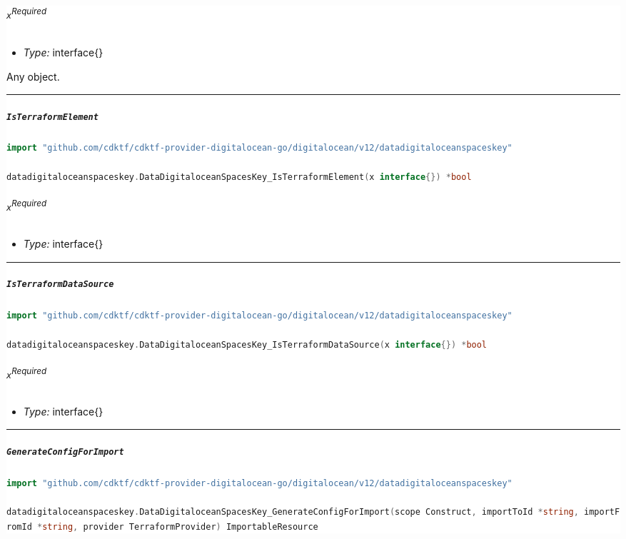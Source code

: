 ###### `x`<sup>Required</sup> <a name="x" id="@cdktf/provider-digitalocean.dataDigitaloceanSpacesKey.DataDigitaloceanSpacesKey.isConstruct.parameter.x"></a>

- *Type:* interface{}

Any object.

---

##### `IsTerraformElement` <a name="IsTerraformElement" id="@cdktf/provider-digitalocean.dataDigitaloceanSpacesKey.DataDigitaloceanSpacesKey.isTerraformElement"></a>

```go
import "github.com/cdktf/cdktf-provider-digitalocean-go/digitalocean/v12/datadigitaloceanspaceskey"

datadigitaloceanspaceskey.DataDigitaloceanSpacesKey_IsTerraformElement(x interface{}) *bool
```

###### `x`<sup>Required</sup> <a name="x" id="@cdktf/provider-digitalocean.dataDigitaloceanSpacesKey.DataDigitaloceanSpacesKey.isTerraformElement.parameter.x"></a>

- *Type:* interface{}

---

##### `IsTerraformDataSource` <a name="IsTerraformDataSource" id="@cdktf/provider-digitalocean.dataDigitaloceanSpacesKey.DataDigitaloceanSpacesKey.isTerraformDataSource"></a>

```go
import "github.com/cdktf/cdktf-provider-digitalocean-go/digitalocean/v12/datadigitaloceanspaceskey"

datadigitaloceanspaceskey.DataDigitaloceanSpacesKey_IsTerraformDataSource(x interface{}) *bool
```

###### `x`<sup>Required</sup> <a name="x" id="@cdktf/provider-digitalocean.dataDigitaloceanSpacesKey.DataDigitaloceanSpacesKey.isTerraformDataSource.parameter.x"></a>

- *Type:* interface{}

---

##### `GenerateConfigForImport` <a name="GenerateConfigForImport" id="@cdktf/provider-digitalocean.dataDigitaloceanSpacesKey.DataDigitaloceanSpacesKey.generateConfigForImport"></a>

```go
import "github.com/cdktf/cdktf-provider-digitalocean-go/digitalocean/v12/datadigitaloceanspaceskey"

datadigitaloceanspaceskey.DataDigitaloceanSpacesKey_GenerateConfigForImport(scope Construct, importToId *string, importFromId *string, provider TerraformProvider) ImportableResource
```
